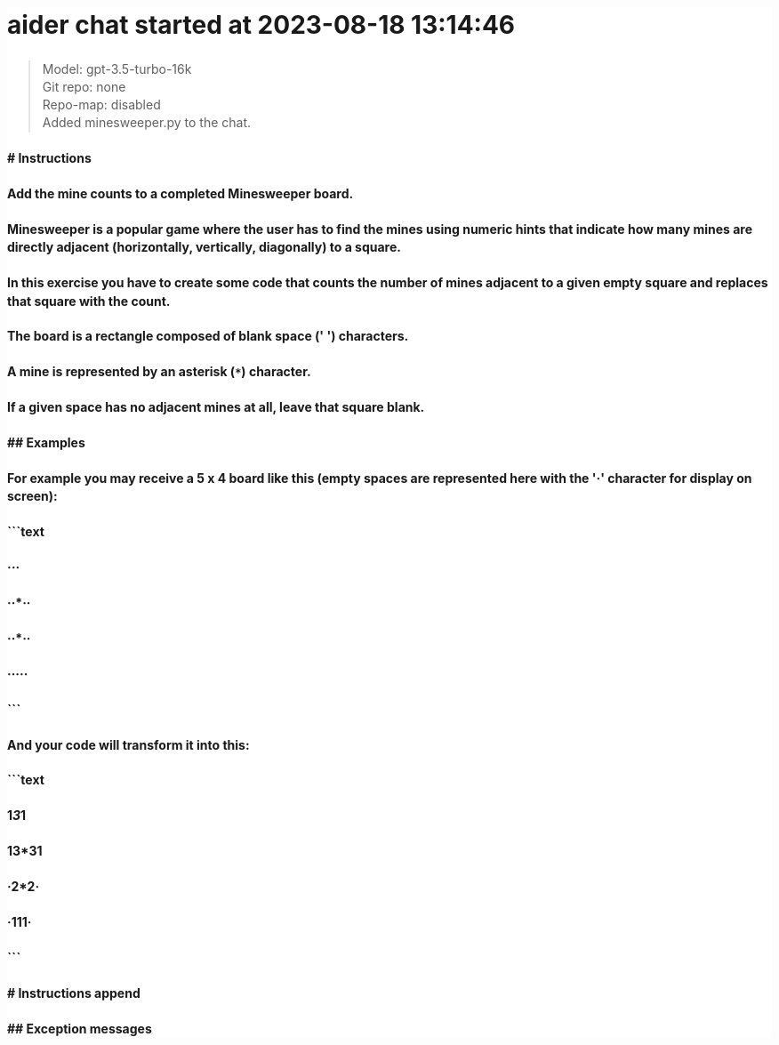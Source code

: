 
# aider chat started at 2023-08-18 13:14:46

> Model: gpt-3.5-turbo-16k  
> Git repo: none  
> Repo-map: disabled  
> Added minesweeper.py to the chat.  

#### # Instructions  
####   
#### Add the mine counts to a completed Minesweeper board.  
####   
#### Minesweeper is a popular game where the user has to find the mines using numeric hints that indicate how many mines are directly adjacent (horizontally, vertically, diagonally) to a square.  
####   
#### In this exercise you have to create some code that counts the number of mines adjacent to a given empty square and replaces that square with the count.  
####   
#### The board is a rectangle composed of blank space (' ') characters.  
#### A mine is represented by an asterisk (`*`) character.  
####   
#### If a given space has no adjacent mines at all, leave that square blank.  
####   
#### ## Examples  
####   
#### For example you may receive a 5 x 4 board like this (empty spaces are represented here with the '·' character for display on screen):  
####   
#### ```text  
#### ·*·*·  
#### ··*··  
#### ··*··  
#### ·····  
#### ```  
####   
#### And your code will transform it into this:  
####   
#### ```text  
#### 1*3*1  
#### 13*31  
#### ·2*2·  
#### ·111·  
#### ```  
#### # Instructions append  
####   
#### ## Exception messages  
####   